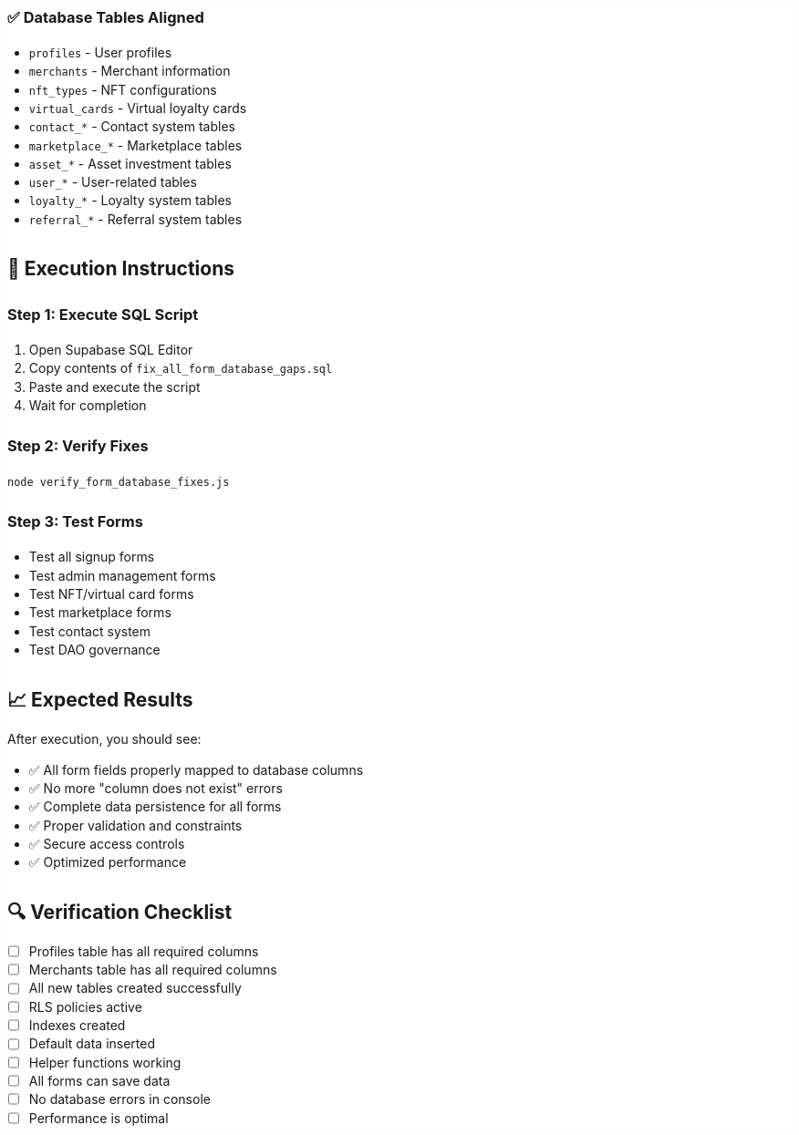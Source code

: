 ### **✅ Database Tables Aligned**
- `profiles` - User profiles
- `merchants` - Merchant information
- `nft_types` - NFT configurations
- `virtual_cards` - Virtual loyalty cards
- `contact_*` - Contact system tables
- `marketplace_*` - Marketplace tables
- `asset_*` - Asset investment tables
- `user_*` - User-related tables
- `loyalty_*` - Loyalty system tables
- `referral_*` - Referral system tables

## 🚀 **Execution Instructions**

### **Step 1: Execute SQL Script**
1. Open Supabase SQL Editor
2. Copy contents of `fix_all_form_database_gaps.sql`
3. Paste and execute the script
4. Wait for completion

### **Step 2: Verify Fixes**
```bash
node verify_form_database_fixes.js
```

### **Step 3: Test Forms**
- Test all signup forms
- Test admin management forms
- Test NFT/virtual card forms
- Test marketplace forms
- Test contact system
- Test DAO governance

## 📈 **Expected Results**

After execution, you should see:
- ✅ All form fields properly mapped to database columns
- ✅ No more "column does not exist" errors
- ✅ Complete data persistence for all forms
- ✅ Proper validation and constraints
- ✅ Secure access controls
- ✅ Optimized performance

## 🔍 **Verification Checklist**

- [ ] Profiles table has all required columns
- [ ] Merchants table has all required columns
- [ ] All new tables created successfully
- [ ] RLS policies active
- [ ] Indexes created
- [ ] Default data inserted
- [ ] Helper functions working
- [ ] All forms can save data
- [ ] No database errors in console
- [ ] Performance is optimal
